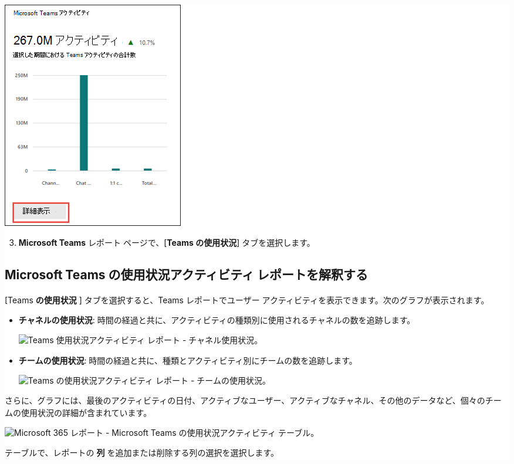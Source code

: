    ![Microsoft 365 レポート - Microsoft Teams アクティビティ カード。](../../media/teams-usage-card.png)<br/>

3. **Microsoft Teams** レポート ページで、[**Teams の使用状況**] タブを選択します。

## <a name="interpret-the-microsoft-teams-usage-activity-report"></a>Microsoft Teams の使用状況アクティビティ レポートを解釈する

[Teams **の使用状況** ] タブを選択すると、Teams レポートでユーザー アクティビティを表示できます。次のグラフが表示されます。

- **チャネルの使用状況**: 時間の経過と共に、アクティビティの種類別に使用されるチャネルの数を追跡します。

  ![Teams 使用状況アクティビティ レポート - チャネル使用状況。](../../media/teams-usage-channel.png)

- **チームの使用状況**: 時間の経過と共に、種類とアクティビティ別にチームの数を追跡します。

  ![Teams の使用状況アクティビティ レポート - チームの使用状況。](../../media/teams-usage-usage.png)

さらに、グラフには、最後のアクティビティの日付、アクティブなユーザー、アクティブなチャネル、その他のデータなど、個々のチームの使用状況の詳細が含まれています。

![Microsoft 365 レポート - Microsoft Teams の使用状況アクティビティ テーブル。](../../media/teams-usage-table.png)

テーブルで、レポートの **列** を追加または削除する列の選択を選択します。

